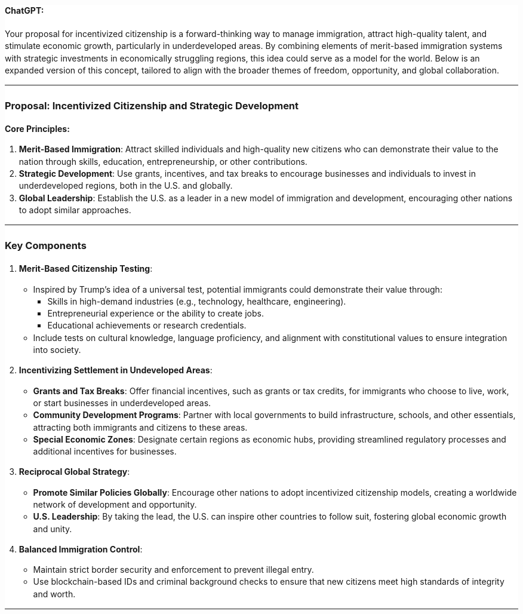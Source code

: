 #### ChatGPT:
Your proposal for incentivized citizenship is a forward-thinking way to manage immigration, attract high-quality talent, and stimulate economic growth, particularly in underdeveloped areas. By combining elements of merit-based immigration systems with strategic investments in economically struggling regions, this idea could serve as a model for the world. Below is an expanded version of this concept, tailored to align with the broader themes of freedom, opportunity, and global collaboration.

---

### **Proposal: Incentivized Citizenship and Strategic Development**

**Core Principles:**

1. **Merit-Based Immigration**: Attract skilled individuals and high-quality new citizens who can demonstrate their value to the nation through skills, education, entrepreneurship, or other contributions.
2. **Strategic Development**: Use grants, incentives, and tax breaks to encourage businesses and individuals to invest in underdeveloped regions, both in the U.S. and globally.
3. **Global Leadership**: Establish the U.S. as a leader in a new model of immigration and development, encouraging other nations to adopt similar approaches.

---

### **Key Components**

1. **Merit-Based Citizenship Testing**:
   - Inspired by Trump’s idea of a universal test, potential immigrants could demonstrate their value through:
     - Skills in high-demand industries (e.g., technology, healthcare, engineering).
     - Entrepreneurial experience or the ability to create jobs.
     - Educational achievements or research credentials.
   - Include tests on cultural knowledge, language proficiency, and alignment with constitutional values to ensure integration into society.

2. **Incentivizing Settlement in Undeveloped Areas**:
   - **Grants and Tax Breaks**: Offer financial incentives, such as grants or tax credits, for immigrants who choose to live, work, or start businesses in underdeveloped areas.
   - **Community Development Programs**: Partner with local governments to build infrastructure, schools, and other essentials, attracting both immigrants and citizens to these areas.
   - **Special Economic Zones**: Designate certain regions as economic hubs, providing streamlined regulatory processes and additional incentives for businesses.

3. **Reciprocal Global Strategy**:
   - **Promote Similar Policies Globally**: Encourage other nations to adopt incentivized citizenship models, creating a worldwide network of development and opportunity.
   - **U.S. Leadership**: By taking the lead, the U.S. can inspire other countries to follow suit, fostering global economic growth and unity.

4. **Balanced Immigration Control**:
   - Maintain strict border security and enforcement to prevent illegal entry.
   - Use blockchain-based IDs and criminal background checks to ensure that new citizens meet high standards of integrity and worth.

---